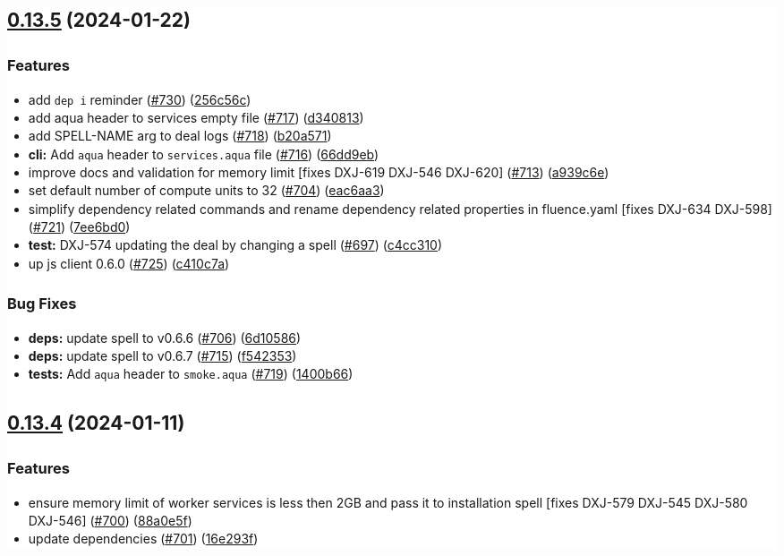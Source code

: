 ## [0.13.5](https://github.com/fluencelabs/cli/compare/fluence-cli-v0.13.4...fluence-cli-v0.13.5) (2024-01-22)


### Features

* add `dep i` reminder ([#730](https://github.com/fluencelabs/cli/issues/730)) ([256c56c](https://github.com/fluencelabs/cli/commit/256c56c9333a07d9c2a51bfd124adcb675e0b0ed))
* add aqua header to services empty file ([#717](https://github.com/fluencelabs/cli/issues/717)) ([d340813](https://github.com/fluencelabs/cli/commit/d340813470b7cdee3d3fa839c21abf20d397bb7a))
* add SPELL-NAME arg to deal logs ([#718](https://github.com/fluencelabs/cli/issues/718)) ([b20a571](https://github.com/fluencelabs/cli/commit/b20a571b4dbd7700a36b216c49331e4100505772))
* **cli:** Add `aqua` header to `services.aqua` file ([#716](https://github.com/fluencelabs/cli/issues/716)) ([66dd9eb](https://github.com/fluencelabs/cli/commit/66dd9ebb38d077e7fa0a4181851dc2d585865982))
* improve docs and validation for memory limit [fixes DXJ-619 DXJ-546 DXJ-620] ([#713](https://github.com/fluencelabs/cli/issues/713)) ([a939c6e](https://github.com/fluencelabs/cli/commit/a939c6ef8a2f18bbd35d8c7a8c34dca44b591f54))
* set default number of compute units to 32 ([#704](https://github.com/fluencelabs/cli/issues/704)) ([eac6aa3](https://github.com/fluencelabs/cli/commit/eac6aa3fbb0963c71ec1c9a97f83234c6bbaac45))
* simplify dependency related commands and rename dependency related properties in fluence.yaml [fixes DXJ-634 DXJ-598] ([#721](https://github.com/fluencelabs/cli/issues/721)) ([7ee6bd0](https://github.com/fluencelabs/cli/commit/7ee6bd013c6b1f9fd03f5638283b3493456a9c5a))
* **test:** DXJ-574 updating the deal by changing a spell ([#697](https://github.com/fluencelabs/cli/issues/697)) ([c4cc310](https://github.com/fluencelabs/cli/commit/c4cc310ed8de0525a05981dac58e951e1a507b6a))
* up js client 0.6.0 ([#725](https://github.com/fluencelabs/cli/issues/725)) ([c410c7a](https://github.com/fluencelabs/cli/commit/c410c7ab2d946c21908d129f63311b4892e8bd4f))


### Bug Fixes

* **deps:** update spell to v0.6.6 ([#706](https://github.com/fluencelabs/cli/issues/706)) ([6d10586](https://github.com/fluencelabs/cli/commit/6d10586814ac81929897f762aac37d8516a17642))
* **deps:** update spell to v0.6.7 ([#715](https://github.com/fluencelabs/cli/issues/715)) ([f542353](https://github.com/fluencelabs/cli/commit/f542353dc8acfddd5cbb0420cfd342478c14f775))
* **tests:** Add `aqua` header to `smoke.aqua` ([#719](https://github.com/fluencelabs/cli/issues/719)) ([1400b66](https://github.com/fluencelabs/cli/commit/1400b660439838f0a4a45f6beaeaefc407fd73ae))

## [0.13.4](https://github.com/fluencelabs/cli/compare/fluence-cli-v0.13.3...fluence-cli-v0.13.4) (2024-01-11)


### Features

* ensure memory limit of worker services is less then 2GB and pass it to installation spell [fixes DXJ-579 DXJ-545 DXJ-580 DXJ-546] ([#700](https://github.com/fluencelabs/cli/issues/700)) ([88a0e5f](https://github.com/fluencelabs/cli/commit/88a0e5fbf8f267ead868d8b6aeb7d810c5429b83))
* update dependencies ([#701](https://github.com/fluencelabs/cli/issues/701)) ([16e293f](https://github.com/fluencelabs/cli/commit/16e293f803d111c7ff663182df078adc37a7f456))


